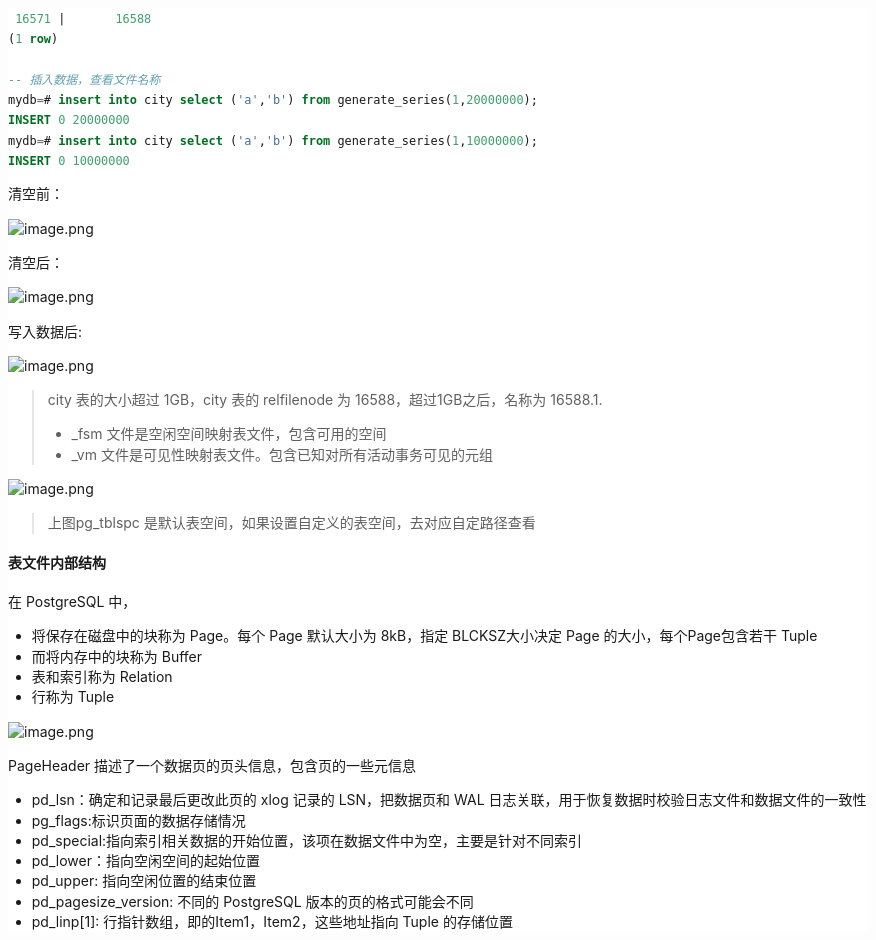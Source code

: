 ```sql
 16571 |       16588
(1 row)

-- 插入数据，查看文件名称
mydb=# insert into city select ('a','b') from generate_series(1,20000000);
INSERT 0 20000000
mydb=# insert into city select ('a','b') from generate_series(1,10000000);
INSERT 0 10000000

```

清空前：

![image.png](http://ww1.sinaimg.cn/mw690/006rAlqhgy1gj8ivroav0j30yu01e3yj.jpg)

清空后：

![image.png](http://ww1.sinaimg.cn/mw690/006rAlqhgy1gj8ix97gjlj30x201saa8.jpg)

写入数据后:

![image.png](http://ww1.sinaimg.cn/mw690/006rAlqhgy1gj8j2n387sj30yo03674v.jpg)

> city 表的大小超过 1GB，city 表的 relfilenode 为 16588，超过1GB之后，名称为 16588.1.
>
> - _fsm 文件是空闲空间映射表文件，包含可用的空间
> - _vm 文件是可见性映射表文件。包含已知对所有活动事务可见的元组

![image.png](http://ww1.sinaimg.cn/mw690/006rAlqhgy1gj8j9am7stj30x00jqthb.jpg)

> 上图pg_tblspc 是默认表空间，如果设置自定义的表空间，去对应自定路径查看



#### **表文件内部结构**

在 PostgreSQL 中，

- 将保存在磁盘中的块称为 Page。每个 Page 默认大小为 8kB，指定 BLCKSZ大小决定 Page 的大小，每个Page包含若干 Tuple
- 而将内存中的块称为 Buffer
- 表和索引称为 Relation
- 行称为 Tuple

 

![image.png](http://ww1.sinaimg.cn/mw690/006rAlqhgy1gj8msmat41j30xe0cyad9.jpg)

PageHeader 描述了一个数据页的页头信息，包含页的一些元信息

- pd_lsn：确定和记录最后更改此页的 xlog 记录的 LSN，把数据页和 WAL 日志关联，用于恢复数据时校验日志文件和数据文件的一致性
- pg_flags:标识页面的数据存储情况
- pd_special:指向索引相关数据的开始位置，该项在数据文件中为空，主要是针对不同索引
- pd_lower：指向空闲空间的起始位置
- pd_upper: 指向空闲位置的结束位置
- pd_pagesize_version: 不同的 PostgreSQL 版本的页的格式可能会不同
- pd_linp[1]: 行指针数组，即的Item1，Item2，这些地址指向 Tuple 的存储位置
